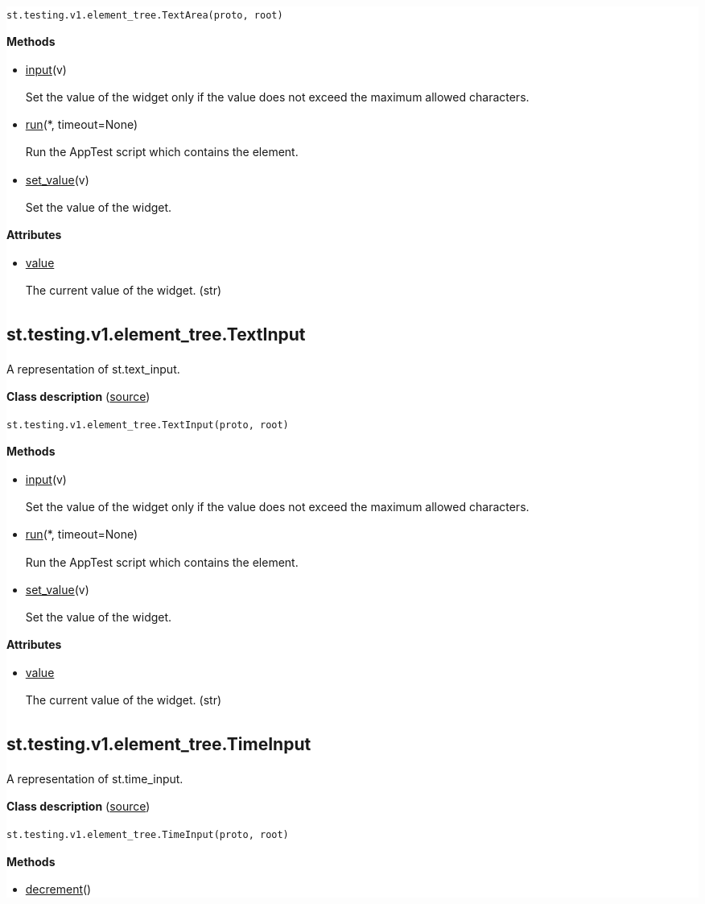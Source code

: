`st.testing.v1.element_tree.TextArea(proto, root)`

**Methods**

*   [input](/develop/api-reference/app-testing/testing-element-classes#textareainput)(v)

    Set the value of the widget only if the value does not exceed the maximum allowed characters.
*   [run](/develop/api-reference/app-testing/testing-element-classes#textarearun)(\*, timeout=None)

    Run the AppTest script which contains the element.
*   [set_value](/develop/api-reference/app-testing/testing-element-classes#textareaset_value)(v)

    Set the value of the widget.

**Attributes**

*   [value](/develop/api-reference/app-testing/testing-element-classes#textareavalue)

    The current value of the widget. (str)

## st.testing.v1.element_tree.TextInput

A representation of st.text_input.

**Class description** ([source](https://github.com/streamlit/streamlit/blob/1.50.0/lib/streamlit/testing/v1/element_tree.py#L1259 "View st.TextInput source code on GitHub"))

`st.testing.v1.element_tree.TextInput(proto, root)`

**Methods**

*   [input](/develop/api-reference/app-testing/testing-element-classes#textinputinput)(v)

    Set the value of the widget only if the value does not exceed the maximum allowed characters.
*   [run](/develop/api-reference/app-testing/testing-element-classes#textinputrun)(\*, timeout=None)

    Run the AppTest script which contains the element.
*   [set_value](/develop/api-reference/app-testing/testing-element-classes#textinputset_value)(v)

    Set the value of the widget.

**Attributes**

*   [value](/develop/api-reference/app-testing/testing-element-classes#textinputvalue)

    The current value of the widget. (str)

## st.testing.v1.element_tree.TimeInput

A representation of st.time_input.

**Class description** ([source](https://github.com/streamlit/streamlit/blob/1.50.0/lib/streamlit/testing/v1/element_tree.py#L1314 "View st.TimeInput source code on GitHub"))

`st.testing.v1.element_tree.TimeInput(proto, root)`

**Methods**

*   [decrement](/develop/api-reference/app-testing/testing-element-classes#timeinputdecrement)()
